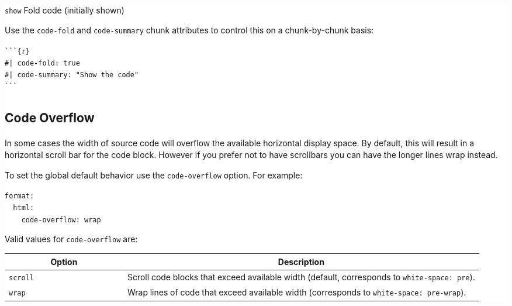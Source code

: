 <td><code>show</code></td>
<td>Fold code (initially shown)</td>
</tr>
</tbody>
</table>

Use the `code-fold` and `code-summary` chunk attributes to control this
on a chunk-by-chunk basis:

    ```{r}
    #| code-fold: true
    #| code-summary: "Show the code"
    ```

## Code Overflow

In some cases the width of source code will overflow the available
horizontal display space. By default, this will result in a horizontal
scroll bar for the code block. However if you prefer not to have
scrollbars you can have the longer lines wrap instead.

To set the global default behavior use the `code-overflow` option. For
example:

    format:
      html:
        code-overflow: wrap

Valid values for `code-overflow` are:

<table class="table">
<colgroup>
<col style="width: 25%" />
<col style="width: 75%" />
</colgroup>
<thead>
<tr class="header header">
<th>Option</th>
<th>Description</th>
</tr>
</thead>
<tbody>
<tr class="odd odd">
<td><code>scroll</code></td>
<td>Scroll code blocks that exceed available width (default, corresponds
to <code>white-space: pre</code>).</td>
</tr>
<tr class="even even">
<td><code>wrap</code></td>
<td>Wrap lines of code that exceed available width (corresponds to
<code>white-space: pre-wrap</code>).</td>
</tr>
</tbody>
</table>
